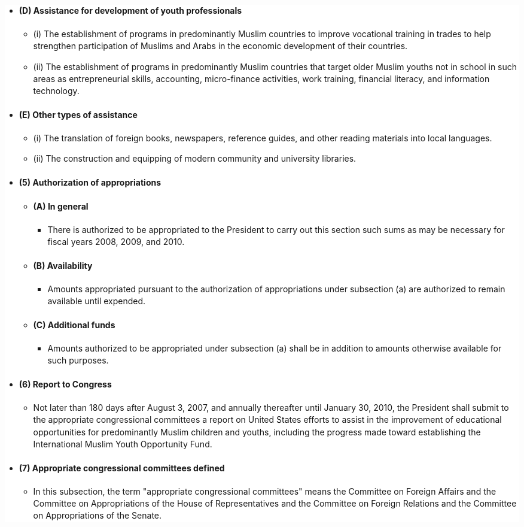   * #### (D) Assistance for development of youth professionals
    * (i) The establishment of programs in predominantly Muslim countries to improve vocational training in trades to help strengthen participation of Muslims and Arabs in the economic development of their countries.

    * (ii) The establishment of programs in predominantly Muslim countries that target older Muslim youths not in school in such areas as entrepreneurial skills, accounting, micro-finance activities, work training, financial literacy, and information technology.

  * #### (E) Other types of assistance
    * (i) The translation of foreign books, newspapers, reference guides, and other reading materials into local languages.

    * (ii) The construction and equipping of modern community and university libraries.

* #### (5) Authorization of appropriations
  * #### (A) In general
    * There is authorized to be appropriated to the President to carry out this section such sums as may be necessary for fiscal years 2008, 2009, and 2010.

  * #### (B) Availability
    * Amounts appropriated pursuant to the authorization of appropriations under subsection (a) are authorized to remain available until expended.

  * #### (C) Additional funds
    * Amounts authorized to be appropriated under subsection (a) shall be in addition to amounts otherwise available for such purposes.

* #### (6) Report to Congress
  * Not later than 180 days after August 3, 2007, and annually thereafter until January 30, 2010, the President shall submit to the appropriate congressional committees a report on United States efforts to assist in the improvement of educational opportunities for predominantly Muslim children and youths, including the progress made toward establishing the International Muslim Youth Opportunity Fund.

* #### (7) Appropriate congressional committees defined
  * In this subsection, the term "appropriate congressional committees" means the Committee on Foreign Affairs and the Committee on Appropriations of the House of Representatives and the Committee on Foreign Relations and the Committee on Appropriations of the Senate.